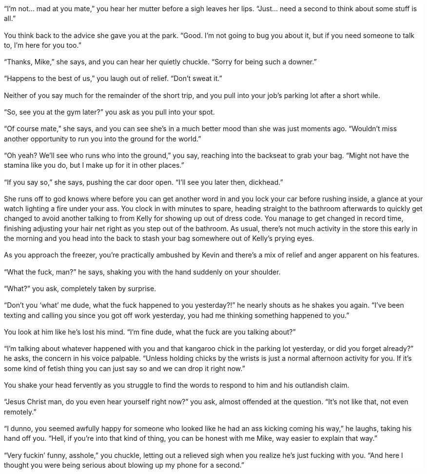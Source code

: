 “I’m not… mad at you mate,” you hear her mutter before a sigh leaves her lips. “Just... need a second to think about some stuff is all.”

You think back to the advice she gave you at the park. “Good. I’m not going to bug you about it, but if you need someone to talk to, I’m here for you too.”

“Thanks, Mike,” she says, and you can hear her quietly chuckle. “Sorry for being such a downer.”

“Happens to the best of us,” you laugh out of relief. “Don’t sweat it.”

Neither of you say much for the remainder of the short trip, and you pull into your job’s parking lot after a short while.

“So, see you at the gym later?” you ask as you pull into your spot.

“Of course mate,” she says, and you can see she’s in a much better mood than she was just moments ago. “Wouldn’t miss another opportunity to run you into the ground for the world.”

“Oh yeah? We’ll see who runs who into the ground,” you say, reaching into the backseat to grab your bag. “Might not have the stamina like you do, but I make up for it in other places.”

“If you say so,” she says, pushing the car door open. “I’ll see you later then, dickhead.”

She runs off to god knows where before you can get another word in and you lock your car before rushing inside, a glance at your watch lighting a fire under your ass. You clock in with minutes to spare, heading straight to the bathroom afterwards to quickly get changed to avoid another talking to from Kelly for showing up out of dress code. You manage to get changed in record time, finishing adjusting your hair net right as you step out of the bathroom. As usual, there’s not much activity in the store this early in the morning and you head into the back to stash your bag somewhere out of Kelly’s prying eyes.

As you approach the freezer, you’re practically ambushed by Kevin and there’s a mix of relief and anger apparent on his features. 

“What the fuck, man?” he says, shaking you with the hand suddenly on your shoulder.

“What?” you ask, completely taken by surprise.

“Don’t you ‘what’ me dude, what the fuck happened to you yesterday?!” he nearly shouts as he shakes you again. “I’ve been texting and calling you since you got off work yesterday, you had me thinking something happened to you.”

You look at him like he’s lost his mind. “I’m fine dude, what the fuck are you talking about?”

“I’m talking about whatever happened with you and that kangaroo chick in the parking lot yesterday, or did you forget already?” he asks, the concern in his voice palpable. “Unless holding chicks by the wrists is just a normal afternoon activity for you. If it’s some kind of fetish thing you can just say so and we can drop it right now.”

You shake your head fervently as you struggle to find the words to respond to him and his outlandish claim.

“Jesus Christ man, do you even hear yourself right now?” you ask, almost offended at the question. “It’s not like that, not even remotely.”

“I dunno, you seemed awfully happy for someone who looked like he had an ass kicking coming his way,” he laughs, taking his hand off you. “Hell, if you’re into that kind of thing, you can be honest with me Mike, way easier to explain that way.”

“Very fuckin’ funny, asshole,” you chuckle, letting out a relieved sigh when you realize he’s just fucking with you. “And here I thought you were being serious about blowing up my phone for a second.”
